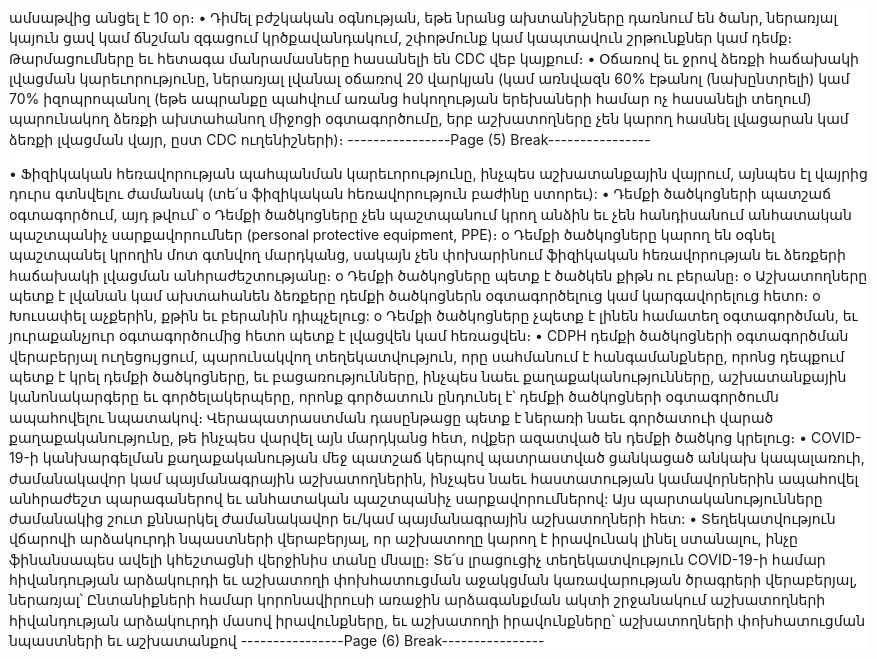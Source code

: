 ամսաթվից անցել է 10 օր։ 
• Դիմել բժշկական օգնության, եթե նրանց ախտանիշները դառնում են ծանր, 
ներառյալ կայուն ցավ կամ ճնշման զգացում կրծքավանդակում, շփոթմունք 
կամ կապտավուն շրթունքներ կամ դեմք։ Թարմացումները եւ հետագա 
մանրամասները հասանելի են CDC վեբ կայքում։ 
• Օճառով եւ ջրով ձեռքի հաճախակի լվացման կարեւորությունը, ներառյալ 
լվանալ օճառով 20 վարկյան (կամ առնվազն 60% էթանոլ (նախընտրելի) 
կամ 70% իզոպրոպանոլ (եթե ապրանքը պահվում առանց հսկողության 
երեխաների համար ոչ հասանելի տեղում) պարունակող ձեռքի 
ախտահանող միջոցի օգտագործումը, երբ աշխատողները չեն կարող 
հասնել լվացարան կամ ձեռքի լվացման վայր, ըստ CDC ուղենիշների)։ 
----------------Page (5) Break----------------
                                                                                                 
• Ֆիզիկական հեռավորության պահպանման կարեւորությունը, ինչպես 
աշխատանքային վայրում, այնպես էլ վայրից դուրս գտնվելու ժամանակ (տե՛ս ֆիզիկական հեռավորություն բաժինը ստորեւ): 
• Դեմքի ծածկոցների պատշաճ օգտագործում, այդ թվում՝ 
o Դեմքի ծածկոցները չեն պաշտպանում կրող անձին եւ չեն հանդիսանում 
անհատական պաշտպանիչ սարքավորումներ (personal protective 
equipment, PPE)։ 
o Դեմքի ծածկոցները կարող են օգնել պաշտպանել կրողին մոտ գտնվող 
մարդկանց, սակայն չեն փոխարինում ֆիզիկական հեռավորության եւ 
ձեռքերի հաճախակի լվացման անհրաժեշտությանը։ 
o Դեմքի ծածկոցները պետք է ծածկեն քիթն ու բերանը։ 
o Աշխատողները պետք է լվանան կամ ախտահանեն ձեռքերը դեմքի 
ծածկոցներն օգտագործելուց կամ կարգավորելուց հետո։ 
o Խուսափել աչքերին, քթին եւ բերանին դիպչելուց: 
o Դեմքի ծածկոցները չպետք է լինեն համատեղ օգտագործման, եւ 
յուրաքանչյուր օգտագործումից հետո պետք է լվացվեն կամ հեռացվեն։ 
• CDPH դեմքի ծածկոցների օգտագործման վերաբերյալ ուղեցույցում, 
պարունակվող տեղեկատվություն, որը սահմանում է հանգամանքները, 
որոնց դեպքում պետք է կրել դեմքի ծածկոցները, եւ բացառությունները, 
ինչպես նաեւ քաղաքականությունները, աշխատանքային կանոնակարգերը 
եւ գործելակերպերը, որոնք գործատուն ընդունել է՝ դեմքի ծածկոցների 
օգտագործումն ապահովելու նպատակով։ Վերապատրաստման 
դասընթացը պետք է ներառի նաեւ գործատուի վարած 
քաղաքականությունը, թե ինչպես վարվել այն մարդկանց հետ, ովքեր 
ազատված են դեմքի ծածկոց կրելուց։ 
• COVID-19-ի կանխարգելման քաղաքականության մեջ պատշաճ կերպով 
պատրաստված ցանկացած անկախ կապալառուի, ժամանակավոր կամ 
պայմանագրային աշխատողներին, ինչպես նաեւ հաստատության 
կամավորներին ապահովել անհրաժեշտ պարագաներով եւ անհատական 
պաշտպանիչ սարքավորումներով: Այս պարտականությունները 
ժամանակից շուտ քննարկել ժամանակավոր եւ/կամ պայմանագրային 
աշխատողների հետ: 
• Տեղեկատվություն վճարովի արձակուրդի նպաստների վերաբերյալ, որ 
աշխատողը կարող է իրավունակ լինել ստանալու, ինչը ֆինանսապես 
ավելի կհեշտացնի վերջինիս տանը մնալը։ Տե՛ս լրացուցիչ 
տեղեկատվություն COVID-19-ի համար հիվանդության արձակուրդի եւ 
աշխատողի փոխհատուցման աջակցման կառավարության ծրագրերի 
վերաբերյալ, ներառյալ՝ Ընտանիքների համար կորոնավիրուսի առաջին 
արձագանքման ակտի շրջանակում աշխատողների հիվանդության 
արձակուրդի մասով իրավունքները, եւ աշխատողի իրավունքները՝ 
աշխատողների փոխհատուցման նպաստների եւ աշխատանքով 
----------------Page (6) Break----------------
                                                                                                 